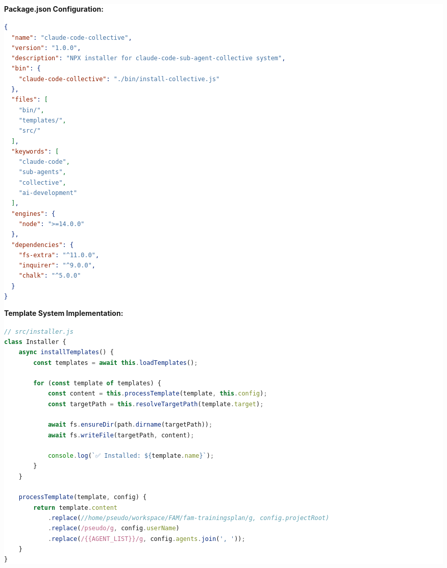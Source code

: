 **Package.json Configuration:**
```json
{
  "name": "claude-code-collective",
  "version": "1.0.0",
  "description": "NPX installer for claude-code-sub-agent-collective system",
  "bin": {
    "claude-code-collective": "./bin/install-collective.js"
  },
  "files": [
    "bin/",
    "templates/",
    "src/"
  ],
  "keywords": [
    "claude-code",
    "sub-agents",
    "collective",
    "ai-development"
  ],
  "engines": {
    "node": ">=14.0.0"
  },
  "dependencies": {
    "fs-extra": "^11.0.0",
    "inquirer": "^9.0.0",
    "chalk": "^5.0.0"
  }
}
```

**Template System Implementation:**
```javascript
// src/installer.js
class Installer {
    async installTemplates() {
        const templates = await this.loadTemplates();
        
        for (const template of templates) {
            const content = this.processTemplate(template, this.config);
            const targetPath = this.resolveTargetPath(template.target);
            
            await fs.ensureDir(path.dirname(targetPath));
            await fs.writeFile(targetPath, content);
            
            console.log(`✅ Installed: ${template.name}`);
        }
    }
    
    processTemplate(template, config) {
        return template.content
            .replace(//home/pseudo/workspace/FAM/fam-trainingsplan/g, config.projectRoot)
            .replace(/pseudo/g, config.userName)
            .replace(/{{AGENT_LIST}}/g, config.agents.join(', '));
    }
}
```
